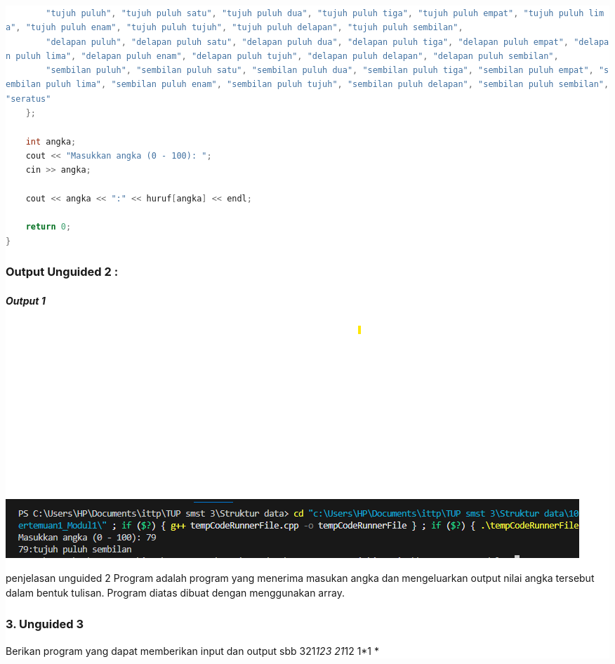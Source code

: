 ```C++
        "tujuh puluh", "tujuh puluh satu", "tujuh puluh dua", "tujuh puluh tiga", "tujuh puluh empat", "tujuh puluh lima", "tujuh puluh enam", "tujuh puluh tujuh", "tujuh puluh delapan", "tujuh puluh sembilan",
        "delapan puluh", "delapan puluh satu", "delapan puluh dua", "delapan puluh tiga", "delapan puluh empat", "delapan puluh lima", "delapan puluh enam", "delapan puluh tujuh", "delapan puluh delapan", "delapan puluh sembilan",
        "sembilan puluh", "sembilan puluh satu", "sembilan puluh dua", "sembilan puluh tiga", "sembilan puluh empat", "sembilan puluh lima", "sembilan puluh enam", "sembilan puluh tujuh", "sembilan puluh delapan", "sembilan puluh sembilan", "seratus"
    };

    int angka;
    cout << "Masukkan angka (0 - 100): ";
    cin >> angka;

    cout << angka << ":" << huruf[angka] << endl;

    return 0;
}

```
### Output Unguided 2 :

##### Output 1
![Screenshot Output Unguided 2_1](https://github.com/rizkinaazizah/103112400082_RizkinaAzizah/blob/main/Pertemuan1_Modul1/Unguided21_Modul1.png)

penjelasan unguided 2
Program adalah program yang menerima masukan angka dan mengeluarkan output nilai angka tersebut dalam bentuk tulisan. Program diatas dibuat dengan menggunakan array.

### 3. Unguided 3
Berikan program yang dapat memberikan input dan output sbb
321*123
 21*12
  1*1
   *
